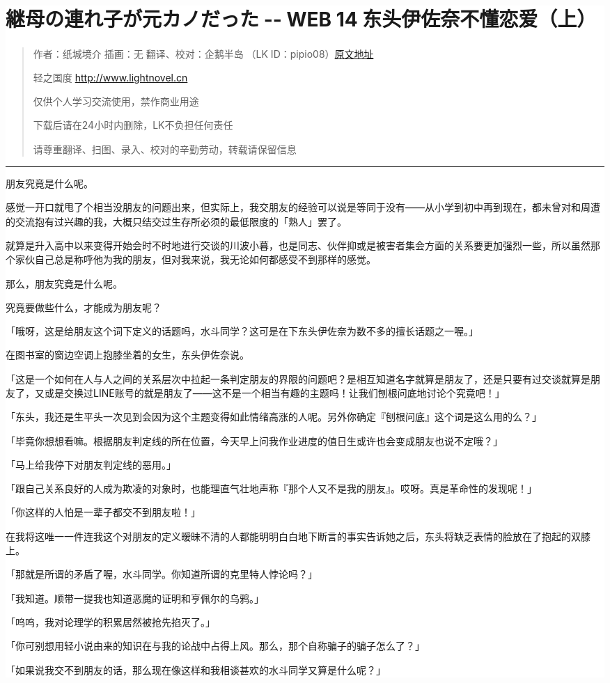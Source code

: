 # 継母の連れ子が元カノだった -- WEB 14 东头伊佐奈不懂恋爱（上）

> 作者：纸城境介 插画：无 翻译、校对：企鹅半岛 （LK ID：pipio08）[原文地址](https://kakuyomu.jp/works/1177354054883783581) 
>
> 轻之国度 http://www.lightnovel.cn
>
> 仅供个人学习交流使用，禁作商业用途
>
> 下载后请在24小时内删除，LK不负担任何责任
>
> 请尊重翻译、扫图、录入、校对的辛勤劳动，转载请保留信息

---

朋友究竟是什么呢。

感觉一开口就甩了个相当没朋友的问题出来，但实际上，我交朋友的经验可以说是等同于没有——从小学到初中再到现在，都未曾对和周遭的交流抱有过兴趣的我，大概只结交过生存所必须的最低限度的「熟人」罢了。

就算是升入高中以来变得开始会时不时地进行交谈的川波小暮，也是同志、伙伴抑或是被害者集会方面的关系要更加强烈一些，所以虽然那个家伙自己总是称呼他为我的朋友，但对我来说，我无论如何都感受不到那样的感觉。

 

那么，朋友究竟是什么呢。

究竟要做些什么，才能成为朋友呢？

 

「哦呀，这是给朋友这个词下定义的话题吗，水斗同学？这可是在下东头伊佐奈为数不多的擅长话题之一喔。」

 

在图书室的窗边空调上抱膝坐着的女生，东头伊佐奈说。

 

「这是一个如何在人与人之间的关系层次中拉起一条判定朋友的界限的问题吧？是相互知道名字就算是朋友了，还是只要有过交谈就算是朋友了，又或是交换过LINE账号的就是朋友了——这不是一个相当有趣的主题吗！让我们刨根问底地讨论个究竟吧！」

「东头，我还是生平头一次见到会因为这个主题变得如此情绪高涨的人呢。另外你确定『刨根问底』这个词是这么用的么？」

「毕竟你想想看嘛。根据朋友判定线的所在位置，今天早上问我作业进度的值日生或许也会变成朋友也说不定哦？」

「马上给我停下对朋友判定线的恶用。」

「跟自己关系良好的人成为欺凌的对象时，也能理直气壮地声称『那个人又不是我的朋友』。哎呀。真是革命性的发现呢！」

「你这样的人怕是一辈子都交不到朋友啦！」

 

在我将这唯一一件连我这个对朋友的定义暧昧不清的人都能明明白白地下断言的事实告诉她之后，东头将缺乏表情的脸放在了抱起的双膝上。

 

「那就是所谓的矛盾了喔，水斗同学。你知道所谓的克里特人悖论吗？」

「我知道。顺带一提我也知道恶魔的证明和亨佩尔的乌鸦。」

「呜呜，我对论理学的积累居然被抢先掐灭了。」

「你可别想用轻小说由来的知识在与我的论战中占得上风。那么，那个自称骗子的骗子怎么了？」

「如果说我交不到朋友的话，那么现在像这样和我相谈甚欢的水斗同学又算是什么呢？」
